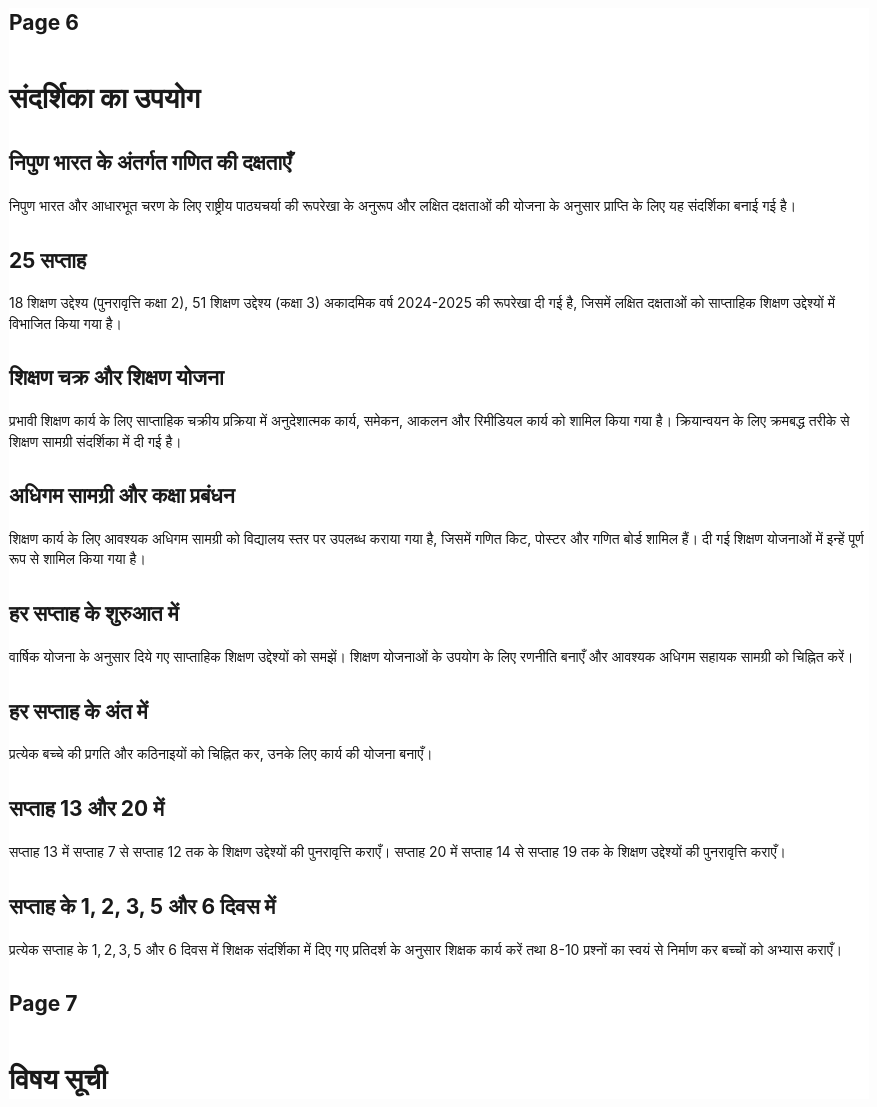 ## Page 6

# संदर्शिका का उपयोग 

## निपुण भारत के अंतर्गत गणित की दक्षताएँ

निपुण भारत और आधारभूत चरण के लिए राष्ट्रीय पाठ्यचर्या की रूपरेखा के अनुरूप और लक्षित दक्षताओं की योजना के अनुसार प्राप्ति के लिए यह संदर्शिका बनाई गई है।

## 25 सप्ताह

18 शिक्षण उद्देश्य (पुनरावृत्ति कक्षा 2), 51 शिक्षण उद्देश्य (कक्षा 3) अकादमिक वर्ष 2024-2025 की रूपरेखा दी गई है, जिसमें लक्षित दक्षताओं को साप्ताहिक शिक्षण उद्देश्यों में विभाजित किया गया है।

## शिक्षण चक्र और शिक्षण योजना

प्रभावी शिक्षण कार्य के लिए साप्ताहिक चक्रीय प्रक्रिया में अनुदेशात्मक कार्य, समेकन, आकलन और रिमीडियल कार्य को शामिल किया गया है। क्रियान्वयन के लिए क्रमबद्ध तरीके से शिक्षण सामग्री संदर्शिका में दी गई है।

## अधिगम सामग्री और कक्षा प्रबंधन

शिक्षण कार्य के लिए आवश्यक अधिगम सामग्री को विद्यालय स्तर पर उपलब्ध कराया गया है, जिसमें गणित किट, पोस्टर और गणित बोर्ड शामिल हैं। दी गई शिक्षण योजनाओं में इन्हें पूर्ण रूप से शामिल किया गया है।

## हर सप्ताह के शुरुआत में

वार्षिक योजना के अनुसार दिये गए साप्ताहिक शिक्षण उद्देश्यों को समझें। शिक्षण योजनाओं के उपयोग के लिए रणनीति बनाएँ और आवश्यक अधिगम सहायक सामग्री को चिह्नित करें।

## हर सप्ताह के अंत में

प्रत्येक बच्चे की प्रगति और कठिनाइयों को चिह्नित कर, उनके लिए कार्य की योजना बनाएँ।

## सप्ताह 13 और 20 में

सप्ताह 13 में सप्ताह 7 से सप्ताह 12 तक के शिक्षण उद्देश्यों की पुनरावृत्ति कराएँ। सप्ताह 20 में सप्ताह 14 से सप्ताह 19 तक के शिक्षण उद्देश्यों की पुनरावृत्ति कराएँ।

## सप्ताह के 1, 2, 3, 5 और 6 दिवस में

प्रत्येक सप्ताह के $1,2,3,5$ और 6 दिवस में शिक्षक संदर्शिका में दिए गए प्रतिदर्श के अनुसार शिक्षक कार्य करें तथा 8-10 प्रश्नों का स्वयं से निर्माण कर बच्चों को अभ्यास कराएँ।

## Page 7

# विषय सूची 
